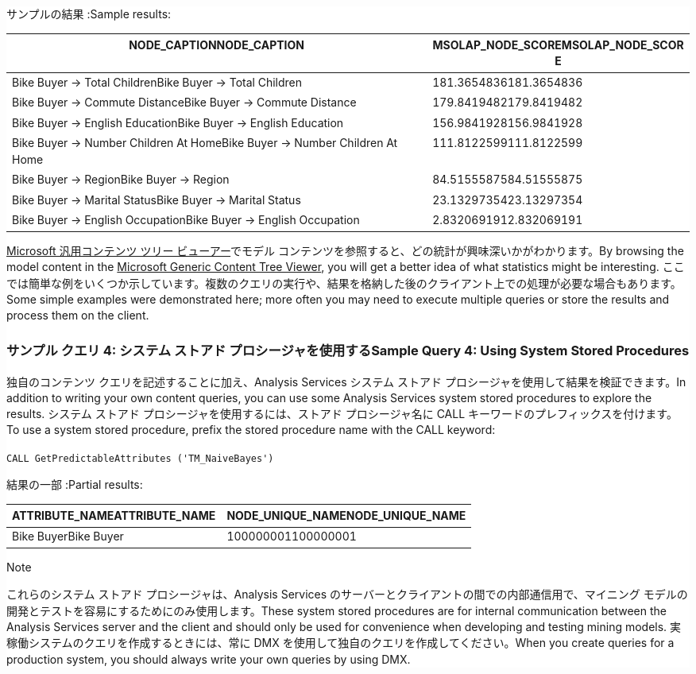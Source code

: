  <span data-ttu-id="c817d-236">サンプルの結果 :</span><span class="sxs-lookup"><span data-stu-id="c817d-236">Sample results:</span></span>  
  
|<span data-ttu-id="c817d-237">NODE_CAPTION</span><span class="sxs-lookup"><span data-stu-id="c817d-237">NODE_CAPTION</span></span>|<span data-ttu-id="c817d-238">MSOLAP_NODE_SCORE</span><span class="sxs-lookup"><span data-stu-id="c817d-238">MSOLAP_NODE_SCORE</span></span>|  
|-------------------|-------------------------|  
|<span data-ttu-id="c817d-239">Bike Buyer -> Total Children</span><span class="sxs-lookup"><span data-stu-id="c817d-239">Bike Buyer -> Total Children</span></span>|<span data-ttu-id="c817d-240">181.3654836</span><span class="sxs-lookup"><span data-stu-id="c817d-240">181.3654836</span></span>|  
|<span data-ttu-id="c817d-241">Bike Buyer -> Commute Distance</span><span class="sxs-lookup"><span data-stu-id="c817d-241">Bike Buyer -> Commute Distance</span></span>|<span data-ttu-id="c817d-242">179.8419482</span><span class="sxs-lookup"><span data-stu-id="c817d-242">179.8419482</span></span>|  
|<span data-ttu-id="c817d-243">Bike Buyer -> English Education</span><span class="sxs-lookup"><span data-stu-id="c817d-243">Bike Buyer -> English Education</span></span>|<span data-ttu-id="c817d-244">156.9841928</span><span class="sxs-lookup"><span data-stu-id="c817d-244">156.9841928</span></span>|  
|<span data-ttu-id="c817d-245">Bike Buyer -> Number Children At Home</span><span class="sxs-lookup"><span data-stu-id="c817d-245">Bike Buyer -> Number Children At Home</span></span>|<span data-ttu-id="c817d-246">111.8122599</span><span class="sxs-lookup"><span data-stu-id="c817d-246">111.8122599</span></span>|  
|<span data-ttu-id="c817d-247">Bike Buyer -> Region</span><span class="sxs-lookup"><span data-stu-id="c817d-247">Bike Buyer -> Region</span></span>|<span data-ttu-id="c817d-248">84.51555875</span><span class="sxs-lookup"><span data-stu-id="c817d-248">84.51555875</span></span>|  
|<span data-ttu-id="c817d-249">Bike Buyer -> Marital Status</span><span class="sxs-lookup"><span data-stu-id="c817d-249">Bike Buyer -> Marital Status</span></span>|<span data-ttu-id="c817d-250">23.13297354</span><span class="sxs-lookup"><span data-stu-id="c817d-250">23.13297354</span></span>|  
|<span data-ttu-id="c817d-251">Bike Buyer -> English Occupation</span><span class="sxs-lookup"><span data-stu-id="c817d-251">Bike Buyer -> English Occupation</span></span>|<span data-ttu-id="c817d-252">2.832069191</span><span class="sxs-lookup"><span data-stu-id="c817d-252">2.832069191</span></span>|  
  
 <span data-ttu-id="c817d-253">[Microsoft 汎用コンテンツ ツリー ビューアー](browse-a-model-using-the-microsoft-generic-content-tree-viewer.md)でモデル コンテンツを参照すると、どの統計が興味深いかがわかります。</span><span class="sxs-lookup"><span data-stu-id="c817d-253">By browsing the model content in the [Microsoft Generic Content Tree Viewer](browse-a-model-using-the-microsoft-generic-content-tree-viewer.md), you will get a better idea of what statistics might be interesting.</span></span> <span data-ttu-id="c817d-254">ここでは簡単な例をいくつか示しています。複数のクエリの実行や、結果を格納した後のクライアント上での処理が必要な場合もあります。</span><span class="sxs-lookup"><span data-stu-id="c817d-254">Some simple examples were demonstrated here; more often you may need to execute multiple queries or store the results and process them on the client.</span></span>  
  
###  <a name="sample-query-4-using-system-stored-procedures"></a><a name="bkmk_Query4"></a> <span data-ttu-id="c817d-255">サンプル クエリ 4: システム ストアド プロシージャを使用する</span><span class="sxs-lookup"><span data-stu-id="c817d-255">Sample Query 4: Using System Stored Procedures</span></span>  
 <span data-ttu-id="c817d-256">独自のコンテンツ クエリを記述することに加え、Analysis Services システム ストアド プロシージャを使用して結果を検証できます。</span><span class="sxs-lookup"><span data-stu-id="c817d-256">In addition to writing your own content queries, you can use some Analysis Services system stored procedures to explore the results.</span></span> <span data-ttu-id="c817d-257">システム ストアド プロシージャを使用するには、ストアド プロシージャ名に CALL キーワードのプレフィックスを付けます。</span><span class="sxs-lookup"><span data-stu-id="c817d-257">To use a system stored procedure, prefix the stored procedure name with the CALL keyword:</span></span>  
  
```  
CALL GetPredictableAttributes ('TM_NaiveBayes')  
```  
  
 <span data-ttu-id="c817d-258">結果の一部 :</span><span class="sxs-lookup"><span data-stu-id="c817d-258">Partial results:</span></span>  
  
|<span data-ttu-id="c817d-259">ATTRIBUTE_NAME</span><span class="sxs-lookup"><span data-stu-id="c817d-259">ATTRIBUTE_NAME</span></span>|<span data-ttu-id="c817d-260">NODE_UNIQUE_NAME</span><span class="sxs-lookup"><span data-stu-id="c817d-260">NODE_UNIQUE_NAME</span></span>|  
|---------------------|------------------------|  
|<span data-ttu-id="c817d-261">Bike Buyer</span><span class="sxs-lookup"><span data-stu-id="c817d-261">Bike Buyer</span></span>|<span data-ttu-id="c817d-262">100000001</span><span class="sxs-lookup"><span data-stu-id="c817d-262">100000001</span></span>|  
  
> [!NOTE]  
>  <span data-ttu-id="c817d-263">これらのシステム ストアド プロシージャは、Analysis Services のサーバーとクライアントの間での内部通信用で、マイニング モデルの開発とテストを容易にするためにのみ使用します。</span><span class="sxs-lookup"><span data-stu-id="c817d-263">These system stored procedures are for internal communication between the Analysis Services server and the client and should only be used for convenience when developing and testing mining models.</span></span> <span data-ttu-id="c817d-264">実稼働システムのクエリを作成するときには、常に DMX を使用して独自のクエリを作成してください。</span><span class="sxs-lookup"><span data-stu-id="c817d-264">When you create queries for a production system, you should always write your own queries by using DMX.</span></span>  
  